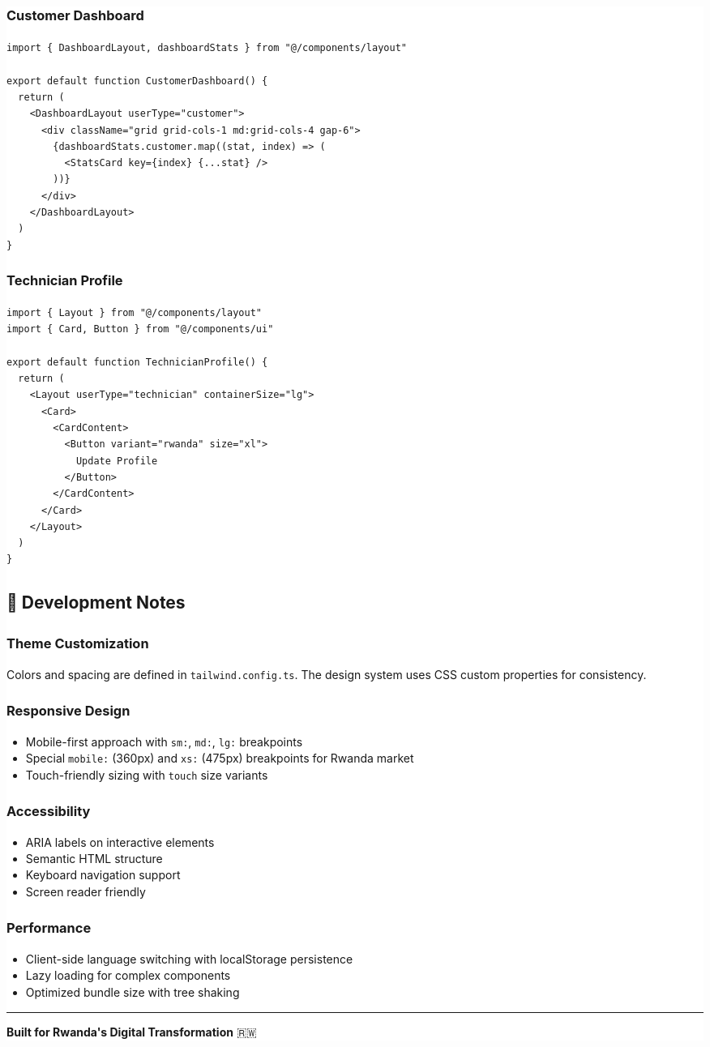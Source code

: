 ### Customer Dashboard
```tsx
import { DashboardLayout, dashboardStats } from "@/components/layout"

export default function CustomerDashboard() {
  return (
    <DashboardLayout userType="customer">
      <div className="grid grid-cols-1 md:grid-cols-4 gap-6">
        {dashboardStats.customer.map((stat, index) => (
          <StatsCard key={index} {...stat} />
        ))}
      </div>
    </DashboardLayout>
  )
}
```

### Technician Profile
```tsx
import { Layout } from "@/components/layout"
import { Card, Button } from "@/components/ui"

export default function TechnicianProfile() {
  return (
    <Layout userType="technician" containerSize="lg">
      <Card>
        <CardContent>
          <Button variant="rwanda" size="xl">
            Update Profile
          </Button>
        </CardContent>
      </Card>
    </Layout>
  )
}
```

## 🔧 Development Notes

### Theme Customization
Colors and spacing are defined in `tailwind.config.ts`. The design system uses CSS custom properties for consistency.

### Responsive Design
- Mobile-first approach with `sm:`, `md:`, `lg:` breakpoints
- Special `mobile:` (360px) and `xs:` (475px) breakpoints for Rwanda market
- Touch-friendly sizing with `touch` size variants

### Accessibility
- ARIA labels on interactive elements
- Semantic HTML structure
- Keyboard navigation support
- Screen reader friendly

### Performance
- Client-side language switching with localStorage persistence
- Lazy loading for complex components
- Optimized bundle size with tree shaking

---

**Built for Rwanda's Digital Transformation** 🇷🇼 